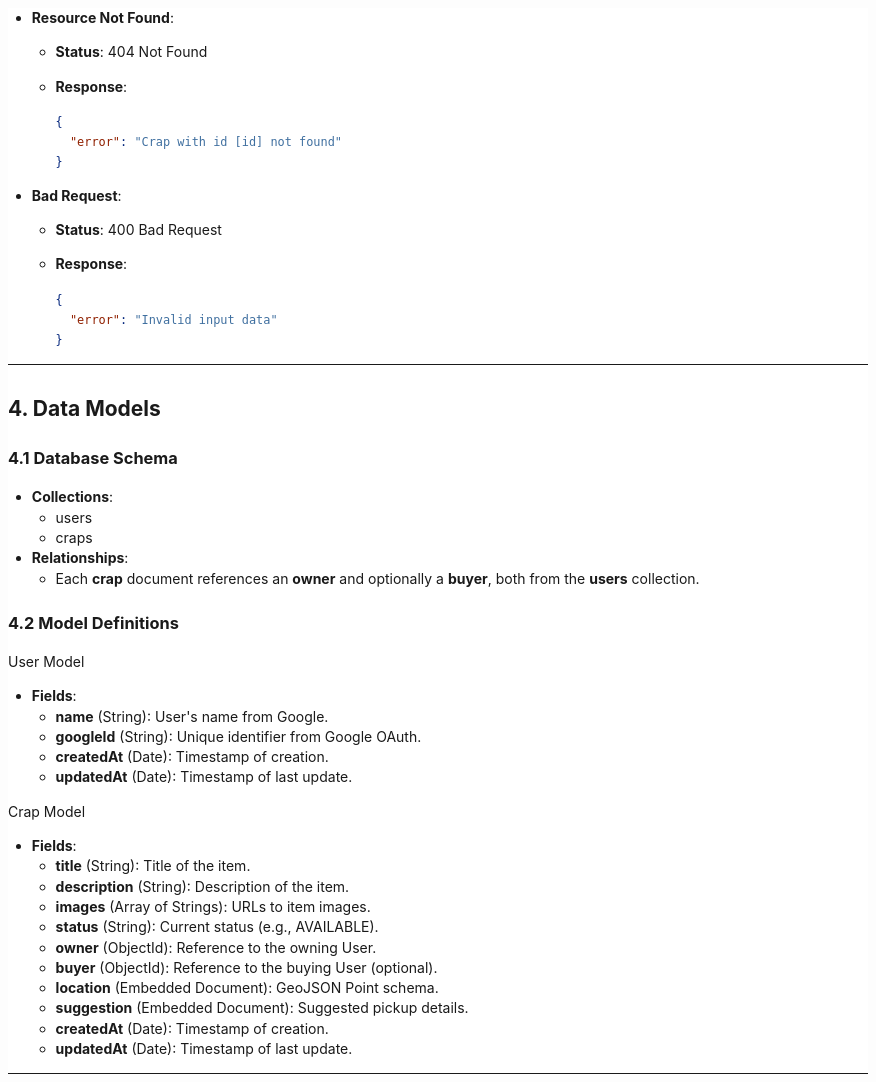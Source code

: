 - **Resource Not Found**:

  - **Status**: 404 Not Found
  - **Response**:

    ```json
    {
      "error": "Crap with id [id] not found"
    }
    ```

- **Bad Request**:

  - **Status**: 400 Bad Request
  - **Response**:

    ```json
    {
      "error": "Invalid input data"
    }
    ```

---

## 4. Data Models

### 4.1 Database Schema

- **Collections**:
  - users
  - craps
- **Relationships**:
  - Each **crap** document references an **owner** and optionally a **buyer**, both from the **users** collection.

### 4.2 Model Definitions

User Model

- **Fields**:
  - **name** (String): User's name from Google.
  - **googleId** (String): Unique identifier from Google OAuth.
  - **createdAt** (Date): Timestamp of creation.
  - **updatedAt** (Date): Timestamp of last update.

Crap Model

- **Fields**:
  - **title** (String): Title of the item.
  - **description** (String): Description of the item.
  - **images** (Array of Strings): URLs to item images.
  - **status** (String): Current status (e.g., AVAILABLE).
  - **owner** (ObjectId): Reference to the owning User.
  - **buyer** (ObjectId): Reference to the buying User (optional).
  - **location** (Embedded Document): GeoJSON Point schema.
  - **suggestion** (Embedded Document): Suggested pickup details.
  - **createdAt** (Date): Timestamp of creation.
  - **updatedAt** (Date): Timestamp of last update.

---